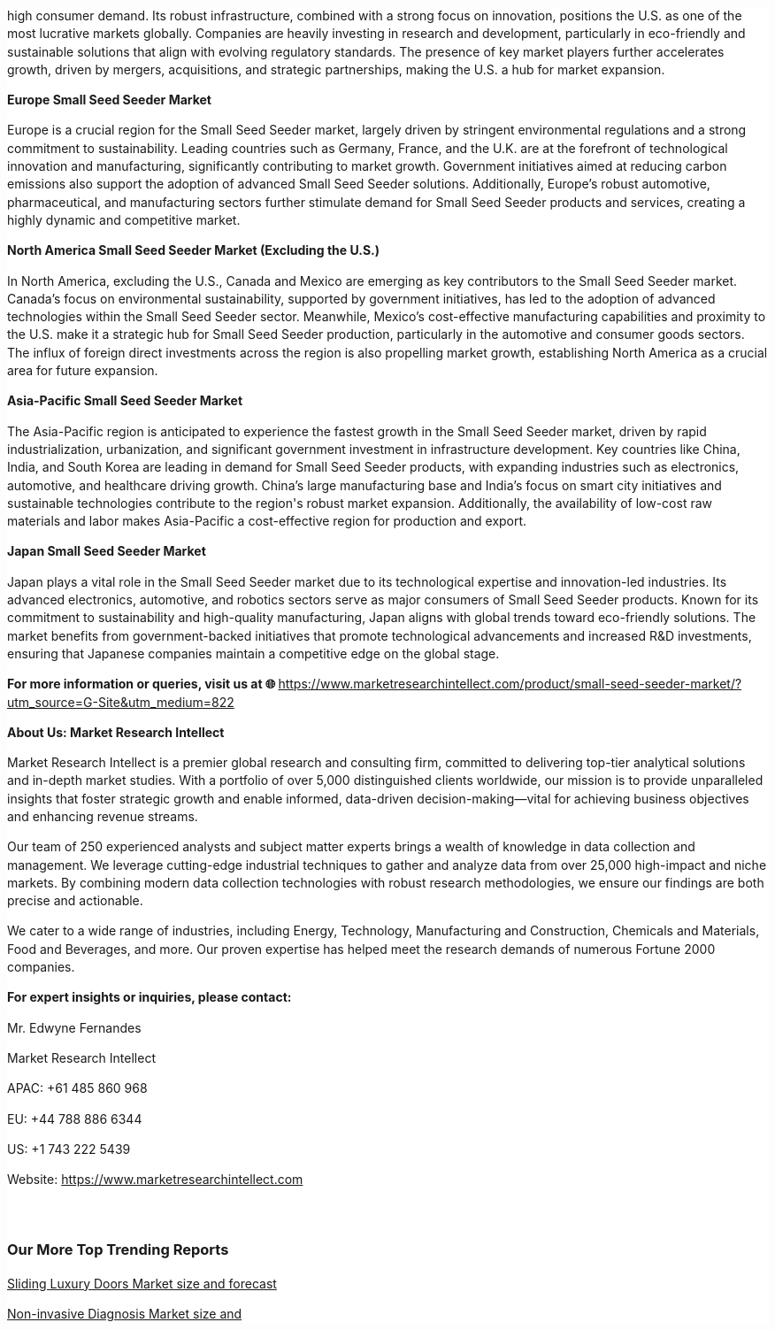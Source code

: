 high consumer demand. Its robust infrastructure, combined with a strong focus on innovation, positions the U.S. as one of the most lucrative markets globally. Companies are heavily investing in research and development, particularly in eco-friendly and sustainable solutions that align with evolving regulatory standards. The presence of key market players further accelerates growth, driven by mergers, acquisitions, and strategic partnerships, making the U.S. a hub for market expansion.</p><p><strong>Europe&nbsp;Small Seed Seeder Market&nbsp;</strong></p><p>Europe is a crucial region for the Small Seed Seeder market, largely driven by stringent environmental regulations and a strong commitment to sustainability. Leading countries such as Germany, France, and the U.K. are at the forefront of technological innovation and manufacturing, significantly contributing to market growth. Government initiatives aimed at reducing carbon emissions also support the adoption of advanced Small Seed Seeder solutions. Additionally, Europe&rsquo;s robust automotive, pharmaceutical, and manufacturing sectors further stimulate demand for Small Seed Seeder products and services, creating a highly dynamic and competitive market.</p><p><strong>North America Small Seed Seeder Market (Excluding the U.S.)</strong></p><p>In North America, excluding the U.S., Canada and Mexico are emerging as key contributors to the Small Seed Seeder market. Canada&rsquo;s focus on environmental sustainability, supported by government initiatives, has led to the adoption of advanced technologies within the Small Seed Seeder sector. Meanwhile, Mexico&rsquo;s cost-effective manufacturing capabilities and proximity to the U.S. make it a strategic hub for Small Seed Seeder production, particularly in the automotive and consumer goods sectors. The influx of foreign direct investments across the region is also propelling market growth, establishing North America as a crucial area for future expansion.</p><p><strong>Asia-Pacific&nbsp;Small Seed Seeder Market&nbsp;</strong></p><p>The Asia-Pacific region is anticipated to experience the fastest growth in the Small Seed Seeder market, driven by rapid industrialization, urbanization, and significant government investment in infrastructure development. Key countries like China, India, and South Korea are leading in demand for Small Seed Seeder products, with expanding industries such as electronics, automotive, and healthcare driving growth. China&rsquo;s large manufacturing base and India&rsquo;s focus on smart city initiatives and sustainable technologies contribute to the region's robust market expansion. Additionally, the availability of low-cost raw materials and labor makes Asia-Pacific a cost-effective region for production and export.</p><p><strong>Japan&nbsp;Small Seed Seeder Market&nbsp;</strong></p><p>Japan plays a vital role in the Small Seed Seeder market due to its technological expertise and innovation-led industries. Its advanced electronics, automotive, and robotics sectors serve as major consumers of Small Seed Seeder products. Known for its commitment to sustainability and high-quality manufacturing, Japan aligns with global trends toward eco-friendly solutions. The market benefits from government-backed initiatives that promote technological advancements and increased R&amp;D investments, ensuring that Japanese companies maintain a competitive edge on the global stage.</p></div><div class="article-main__content" data-test-id="publishing-text-block"><p><strong>For more information or queries, visit us at 🌐&nbsp;</strong><a href="https://www.marketresearchintellect.com/product/small-seed-seeder-market/?utm_source=G-Site&utm_medium=822">https://www.marketresearchintellect.com/product/small-seed-seeder-market/?utm_source=G-Site&utm_medium=822</a></p><p><strong>About Us: Market Research Intellect</strong></p></div><div class="article-main__content" data-test-id="publishing-text-block"><div class="article-main__content" data-test-id="publishing-text-block"><p>Market Research Intellect is a premier global research and consulting firm, committed to delivering top-tier analytical solutions and in-depth market studies. With a portfolio of over 5,000 distinguished clients worldwide, our mission is to provide unparalleled insights that foster strategic growth and enable informed, data-driven decision-making&mdash;vital for achieving business objectives and enhancing revenue streams.</p><p>Our team of 250 experienced analysts and subject matter experts brings a wealth of knowledge in data collection and management. We leverage cutting-edge industrial techniques to gather and analyze data from over 25,000 high-impact and niche markets. By combining modern data collection technologies with robust research methodologies, we ensure our findings are both precise and actionable.</p><p>We cater to a wide range of industries, including Energy, Technology, Manufacturing and Construction, Chemicals and Materials, Food and Beverages, and more. Our proven expertise has helped meet the research demands of numerous Fortune 2000 companies.</p><p><strong>For expert insights or inquiries, please contact:</strong></p><p>Mr. Edwyne Fernandes</p><p>Market Research Intellect</p><p>APAC: +61 485 860 968</p><p>EU: +44 788 886 6344</p><p>US: +1 743 222 5439</p></div><div class="article-main__content" data-test-id="publishing-text-block"><p><span class="">Website:&nbsp;https://www.marketresearchintellect.com</span></p></div></div><div class="article-main__content" data-test-id="publishing-text-block">&nbsp;</div><h3>Our More Top Trending Reports</h3><p><a href="https://www.marketresearchintellect.com/es/product/global-sliding-luxury-doors-market-size-forecast/">Sliding Luxury Doors  Market size and forecast</a></p><p><a href="https://www.marketresearchintellect.com/product/global-non-invasive-diagnosis-market/">Non-invasive Diagnosis  Market size and